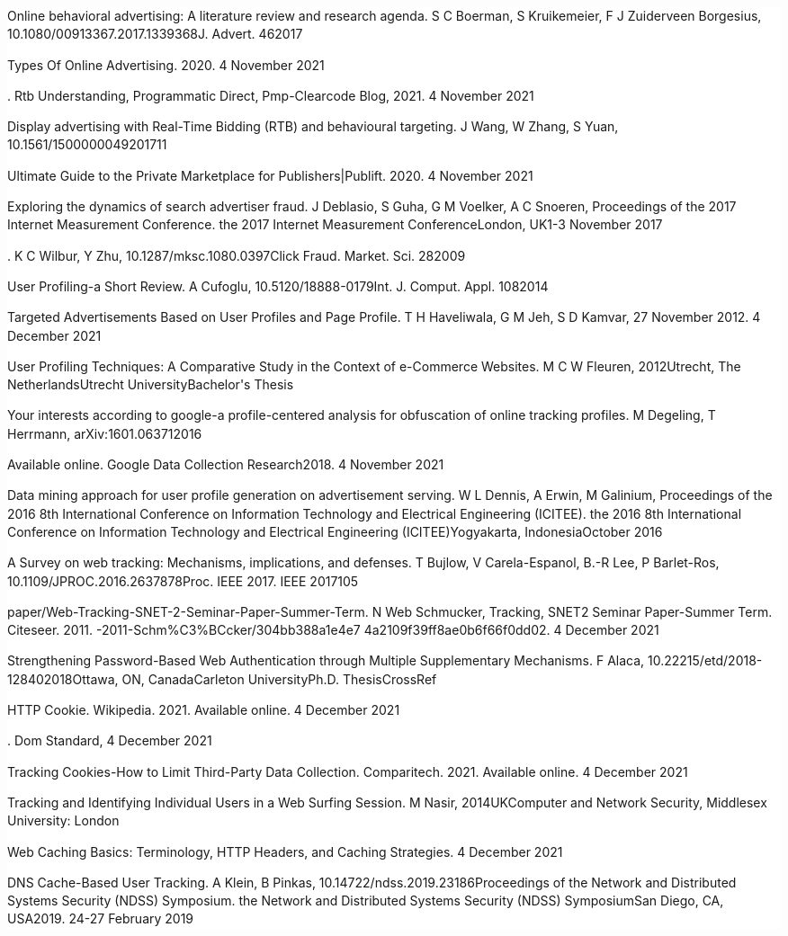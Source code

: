 Online behavioral advertising: A literature review and research agenda. S C Boerman, S Kruikemeier, F J Zuiderveen Borgesius, 10.1080/00913367.2017.1339368J. Advert. 462017

Types Of Online Advertising. 2020. 4 November 2021

. Rtb Understanding, Programmatic Direct, Pmp-Clearcode Blog, 2021. 4 November 2021

Display advertising with Real-Time Bidding (RTB) and behavioural targeting. J Wang, W Zhang, S Yuan, 10.1561/1500000049201711

Ultimate Guide to the Private Marketplace for Publishers|Publift. 2020. 4 November 2021

Exploring the dynamics of search advertiser fraud. J Deblasio, S Guha, G M Voelker, A C Snoeren, Proceedings of the 2017 Internet Measurement Conference. the 2017 Internet Measurement ConferenceLondon, UK1-3 November 2017

. K C Wilbur, Y Zhu, 10.1287/mksc.1080.0397Click Fraud. Market. Sci. 282009

User Profiling-a Short Review. A Cufoglu, 10.5120/18888-0179Int. J. Comput. Appl. 1082014

Targeted Advertisements Based on User Profiles and Page Profile. T H Haveliwala, G M Jeh, S D Kamvar, 27 November 2012. 4 December 2021

User Profiling Techniques: A Comparative Study in the Context of e-Commerce Websites. M C W Fleuren, 2012Utrecht, The NetherlandsUtrecht UniversityBachelor's Thesis

Your interests according to google-a profile-centered analysis for obfuscation of online tracking profiles. M Degeling, T Herrmann, arXiv:1601.063712016

Available online. Google Data Collection Research2018. 4 November 2021

Data mining approach for user profile generation on advertisement serving. W L Dennis, A Erwin, M Galinium, Proceedings of the 2016 8th International Conference on Information Technology and Electrical Engineering (ICITEE). the 2016 8th International Conference on Information Technology and Electrical Engineering (ICITEE)Yogyakarta, IndonesiaOctober 2016

A Survey on web tracking: Mechanisms, implications, and defenses. T Bujlow, V Carela-Espanol, B.-R Lee, P Barlet-Ros, 10.1109/JPROC.2016.2637878Proc. IEEE 2017. IEEE 2017105

paper/Web-Tracking-SNET-2-Seminar-Paper-Summer-Term. N Web Schmucker, Tracking, SNET2 Seminar Paper-Summer Term. Citeseer. 2011. -2011-Schm%C3%BCcker/304bb388a1e4e7 4a2109f39ff8ae0b6f66f0dd02. 4 December 2021

Strengthening Password-Based Web Authentication through Multiple Supplementary Mechanisms. F Alaca, 10.22215/etd/2018-128402018Ottawa, ON, CanadaCarleton UniversityPh.D. ThesisCrossRef

HTTP Cookie. Wikipedia. 2021. Available online. 4 December 2021

. Dom Standard, 4 December 2021

Tracking Cookies-How to Limit Third-Party Data Collection. Comparitech. 2021. Available online. 4 December 2021

Tracking and Identifying Individual Users in a Web Surfing Session. M Nasir, 2014UKComputer and Network Security, Middlesex University: London

Web Caching Basics: Terminology, HTTP Headers, and Caching Strategies. 4 December 2021

DNS Cache-Based User Tracking. A Klein, B Pinkas, 10.14722/ndss.2019.23186Proceedings of the Network and Distributed Systems Security (NDSS) Symposium. the Network and Distributed Systems Security (NDSS) SymposiumSan Diego, CA, USA2019. 24-27 February 2019
